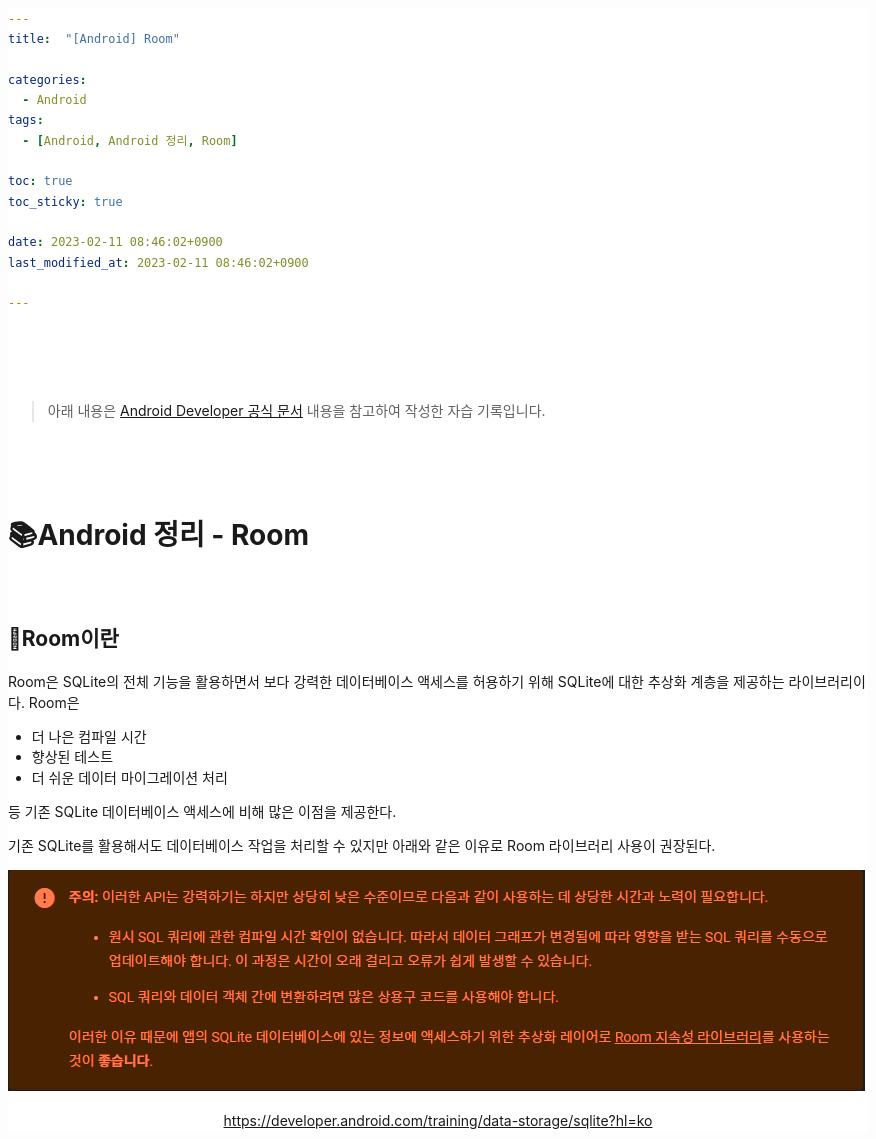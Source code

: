 ```yaml
---
title:  "[Android] Room"

categories:
  - Android
tags:
  - [Android, Android 정리, Room]

toc: true
toc_sticky: true
 
date: 2023-02-11 08:46:02+0900
last_modified_at: 2023-02-11 08:46:02+0900

---
```


<br>
<br>
<br>

> 아래 내용은 [Android Developer 공식 문서](https://developer.android.com/training/data-storage/room?hl=ko) 내용을 참고하여 작성한 자습 기록입니다.

<br>
<br>

# 📚Android 정리 - Room

<br>

## 📔Room이란

Room은 SQLite의 전체 기능을 활용하면서 보다 강력한 데이터베이스 액세스를 허용하기 위해 SQLite에 대한 추상화 계층을 제공하는 라이브러리이다. Room은

* 더 나은 컴파일 시간
* 향상된 테스트
* 더 쉬운 데이터 마이그레이션 처리

등 기존 SQLite 데이터베이스 액세스에 비해 많은 이점을 제공한다.

기존 SQLite를 활용해서도 데이터베이스 작업을 처리할 수 있지만 아래와 같은 이유로 Room 라이브러리 사용이 권장된다.

![](/assets/images/android/room/room1.png)<center>https://developer.android.com/training/data-storage/sqlite?hl=ko</center>
